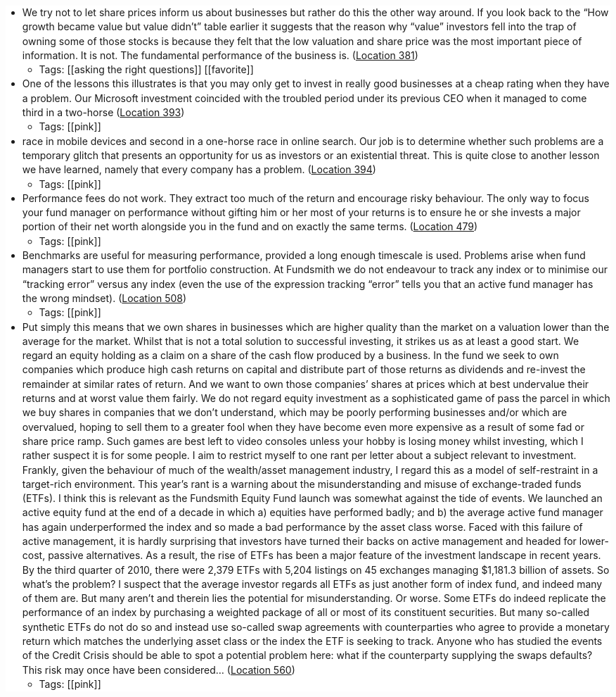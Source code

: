 - We try not to let share prices inform us about businesses but rather do this the other way around. If you look back to the “How growth became value but value didn’t” table earlier it suggests that the reason why “value” investors fell into the trap of owning some of those stocks is because they felt that the low valuation and share price was the most important piece of information. It is not. The fundamental performance of the business is. ([Location 381](https://readwise.io/to_kindle?action=open&asin=B08L3W9KFZ&location=381))
    - Tags: [[asking the right questions]] [[favorite]] 
- One of the lessons this illustrates is that you may only get to invest in really good businesses at a cheap rating when they have a problem. Our Microsoft investment coincided with the troubled period under its previous CEO when it managed to come third in a two-horse ([Location 393](https://readwise.io/to_kindle?action=open&asin=B08L3W9KFZ&location=393))
    - Tags: [[pink]] 
- race in mobile devices and second in a one-horse race in online search. Our job is to determine whether such problems are a temporary glitch that presents an opportunity for us as investors or an existential threat. This is quite close to another lesson we have learned, namely that every company has a problem. ([Location 394](https://readwise.io/to_kindle?action=open&asin=B08L3W9KFZ&location=394))
    - Tags: [[pink]] 
- Performance fees do not work. They extract too much of the return and encourage risky behaviour. The only way to focus your fund manager on performance without gifting him or her most of your returns is to ensure he or she invests a major portion of their net worth alongside you in the fund and on exactly the same terms. ([Location 479](https://readwise.io/to_kindle?action=open&asin=B08L3W9KFZ&location=479))
    - Tags: [[pink]] 
- Benchmarks are useful for measuring performance, provided a long enough timescale is used. Problems arise when fund managers start to use them for portfolio construction. At Fundsmith we do not endeavour to track any index or to minimise our “tracking error” versus any index (even the use of the expression tracking “error” tells you that an active fund manager has the wrong mindset). ([Location 508](https://readwise.io/to_kindle?action=open&asin=B08L3W9KFZ&location=508))
    - Tags: [[pink]] 
- Put simply this means that we own shares in businesses which are higher quality than the market on a valuation lower than the average for the market. Whilst that is not a total solution to successful investing, it strikes us as at least a good start. We regard an equity holding as a claim on a share of the cash flow produced by a business. In the fund we seek to own companies which produce high cash returns on capital and distribute part of those returns as dividends and re-invest the remainder at similar rates of return. And we want to own those companies’ shares at prices which at best undervalue their returns and at worst value them fairly. We do not regard equity investment as a sophisticated game of pass the parcel in which we buy shares in companies that we don’t understand, which may be poorly performing businesses and/or which are overvalued, hoping to sell them to a greater fool when they have become even more expensive as a result of some fad or share price ramp. Such games are best left to video consoles unless your hobby is losing money whilst investing, which I rather suspect it is for some people. I aim to restrict myself to one rant per letter about a subject relevant to investment. Frankly, given the behaviour of much of the wealth/asset management industry, I regard this as a model of self-restraint in a target-rich environment. This year’s rant is a warning about the misunderstanding and misuse of exchange-traded funds (ETFs). I think this is relevant as the Fundsmith Equity Fund launch was somewhat against the tide of events. We launched an active equity fund at the end of a decade in which a) equities have performed badly; and b) the average active fund manager has again underperformed the index and so made a bad performance by the asset class worse. Faced with this failure of active management, it is hardly surprising that investors have turned their backs on active management and headed for lower-cost, passive alternatives. As a result, the rise of ETFs has been a major feature of the investment landscape in recent years. By the third quarter of 2010, there were 2,379 ETFs with 5,204 listings on 45 exchanges managing $1,181.3 billion of assets. So what’s the problem? I suspect that the average investor regards all ETFs as just another form of index fund, and indeed many of them are. But many aren’t and therein lies the potential for misunderstanding. Or worse. Some ETFs do indeed replicate the performance of an index by purchasing a weighted package of all or most of its constituent securities. But many so-called synthetic ETFs do not do so and instead use so-called swap agreements with counterparties who agree to provide a monetary return which matches the underlying asset class or the index the ETF is seeking to track. Anyone who has studied the events of the Credit Crisis should be able to spot a potential problem here: what if the counterparty supplying the swaps defaults? This risk may once have been considered… ([Location 560](https://readwise.io/to_kindle?action=open&asin=B08L3W9KFZ&location=560))
    - Tags: [[pink]] 